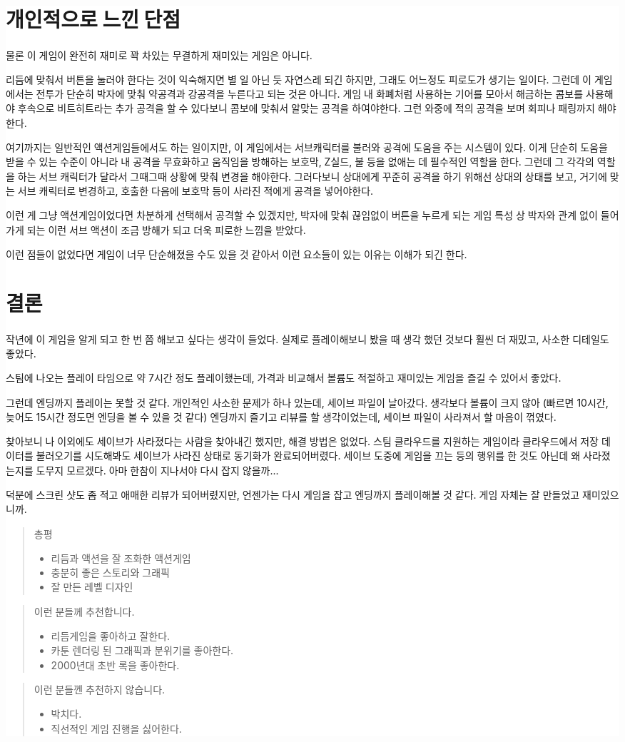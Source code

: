 # 개인적으로 느낀 단점

물론 이 게임이 완전히 재미로 꽉 차있는 무결하게 재미있는 게임은 아니다.

리듬에 맞춰서 버튼을 눌러야 한다는 것이 익숙해지면 별 일 아닌 듯 자연스레 되긴 하지만, 그래도 어느정도 피로도가 생기는 일이다. 그런데 이 게임에서는 전투가 단순히 박자에 맞춰 약공격과 강공격을 누른다고 되는 것은 아니다. 게임 내 화폐처럼 사용하는 기어를 모아서 해금하는 콤보를 사용해야 후속으로 비트히트라는 추가 공격을 할 수 있다보니 콤보에 맞춰서 알맞는 공격을 하여야한다. 그런 와중에 적의 공격을 보며 회피나 패링까지 해야한다.

여기까지는 일반적인 액션게임들에서도 하는 일이지만, 이 게임에서는 서브캐릭터를 불러와 공격에 도움을 주는 시스템이 있다. 이게 단순히 도움을 받을 수 있는 수준이 아니라 내 공격을 무효화하고 움직임을 방해하는 보호막, Z실드, 불 등을 없애는 데 필수적인 역할을 한다. 그런데 그 각각의 역할을 하는 서브 캐릭터가 달라서 그때그때 상황에 맞춰 변경을 해야한다. 그러다보니 상대에게 꾸준히 공격을 하기 위해선 상대의 상태를 보고, 거기에 맞는 서브 캐릭터로 변경하고, 호출한 다음에 보호막 등이 사라진 적에게 공격을 넣어야한다.

이런 게 그냥 액션게임이었다면 차분하게 선택해서 공격할 수 있겠지만, 박자에 맞춰 끊임없이 버튼을 누르게 되는 게임 특성 상 박자와 관계 없이 들어가게 되는 이런 서브 액션이 조금 방해가 되고 더욱 피로한 느낌을 받았다.

이런 점들이 없었다면 게임이 너무 단순해졌을 수도 있을 것 같아서 이런 요소들이 있는 이유는 이해가 되긴 한다.

# 결론

작년에 이 게임을 알게 되고 한 번 쯤 해보고 싶다는 생각이 들었다. 실제로 플레이해보니 봤을 때 생각 했던 것보다 훨씬 더 재밌고, 사소한 디테일도 좋았다.

스팀에 나오는 플레이 타임으로 약 7시간 정도 플레이했는데, 가격과 비교해서 볼륨도 적절하고 재미있는 게임을 즐길 수 있어서 좋았다. 

그런데 엔딩까지 플레이는 못할 것 같다. 개인적인 사소한 문제가 하나 있는데, 세이브 파일이 날아갔다. 생각보다 볼륨이 크지 않아 (빠르면 10시간, 늦어도 15시간 정도면 엔딩을 볼 수 있을 것 같다) 엔딩까지 즐기고 리뷰를 할 생각이었는데, 세이브 파일이 사라져서 할 마음이 꺾였다.

찾아보니 나 이외에도 세이브가 사라졌다는 사람을 찾아내긴 했지만, 해결 방법은 없었다. 스팀 클라우드를 지원하는 게임이라 클라우드에서 저장 데이터를 불러오기를 시도해봐도 세이브가 사라진 상태로 동기화가 완료되어버렸다. 세이브 도중에 게임을 끄는 등의 행위를 한 것도 아닌데 왜 사라졌는지를 도무지 모르겠다. 아마 한참이 지나서야 다시 잡지 않을까...

덕분에 스크린 샷도 좀 적고 애매한 리뷰가 되어버렸지만, 언젠가는 다시 게임을 잡고 엔딩까지 플레이해볼 것 같다. 게임 자체는 잘 만들었고 재미있으니까.

> 총평   
> * 리듬과 액션을 잘 조화한 액션게임
> * 충분히 좋은 스토리와 그래픽
> * 잘 만든 레벨 디자인

> 이런 분들께 추천합니다.
> * 리듬게임을 좋아하고 잘한다.
> * 카툰 렌더링 된 그래픽과 분위기를 좋아한다.
> * 2000년대 초반 록을 좋아한다.

> 이런 분들껜 추천하지 않습니다.
> * 박치다.
> * 직선적인 게임 진행을 싫어한다.